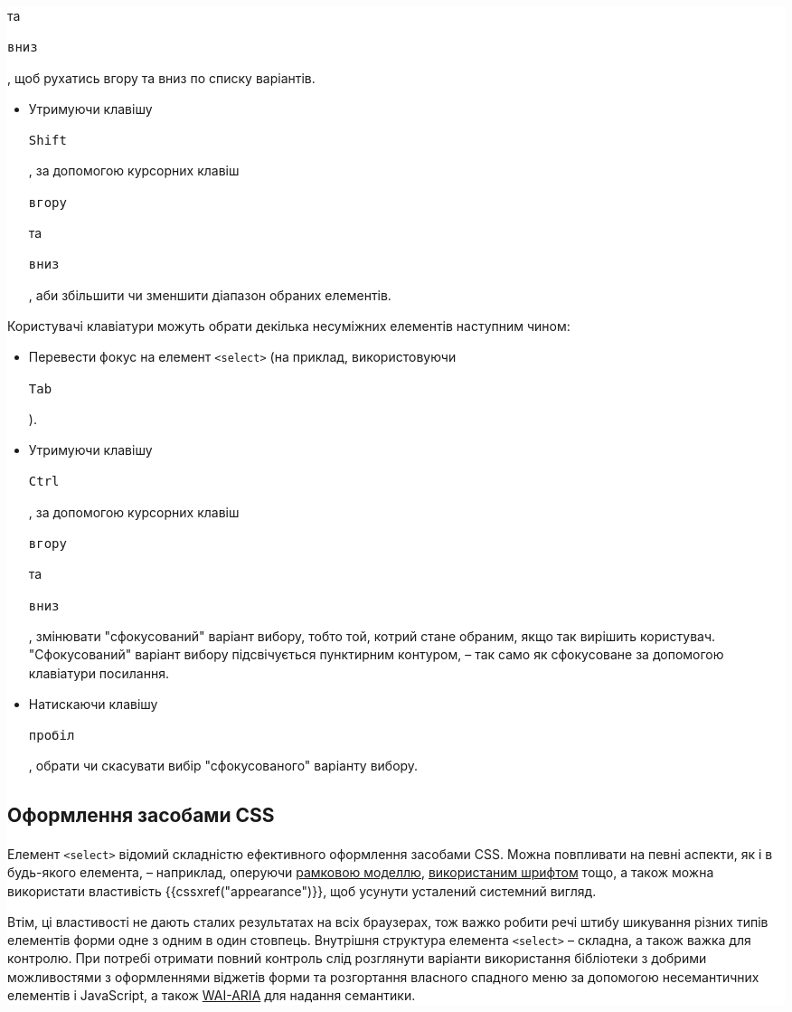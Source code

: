   та

  <kbd>вниз</kbd>

  , щоб рухатись вгору та вниз по списку варіантів.

- Утримуючи клавішу

  <kbd>Shift</kbd>

  , за допомогою курсорних клавіш

  <kbd>вгору</kbd>

  та

  <kbd>вниз</kbd>

  , аби збільшити чи зменшити діапазон обраних елементів.

Користувачі клавіатури можуть обрати декілька несуміжних елементів наступним чином:

- Перевести фокус на елемент `<select>` (на приклад, використовуючи

  <kbd>Tab</kbd>

  ).

- Утримуючи клавішу

  <kbd>Ctrl</kbd>

  , за допомогою курсорних клавіш

  <kbd>вгору</kbd>

  та

  <kbd>вниз</kbd>

  , змінювати "сфокусований" варіант вибору, тобто той, котрий стане обраним, якщо так вирішить користувач. "Сфокусований" варіант вибору підсвічується пунктирним контуром, – так само як сфокусоване за допомогою клавіатури посилання.

- Натискаючи клавішу

  <kbd>пробіл</kbd>

  , обрати чи скасувати вибір "сфокусованого" варіанту вибору.

## Оформлення засобами CSS

Елемент `<select>` відомий складністю ефективного оформлення засобами CSS. Можна повпливати на певні аспекти, як і в будь-якого елемента, – наприклад, оперуючи [рамковою моделлю](/uk/docs/Learn/CSS/Building_blocks/The_box_model), [використаним шрифтом](/uk/docs/Web/CSS/CSS_fonts) тощо, а також можна використати властивість {{cssxref("appearance")}}, щоб усунути усталений системний вигляд.

Втім, ці властивості не дають сталих результатах на всіх браузерах, тож важко робити речі штибу шикування різних типів елементів форми одне з одним в один стовпець. Внутрішня структура елемента `<select>` – складна, а також важка для контролю. При потребі отримати повний контроль слід розглянути варіанти використання бібліотеки з добрими можливостями з оформленнями віджетів форми та розгортання власного спадного меню за допомогою несемантичних елементів і JavaScript, а також [WAI-ARIA](/uk/docs/Learn/Accessibility/WAI-ARIA_basics) для надання семантики.
